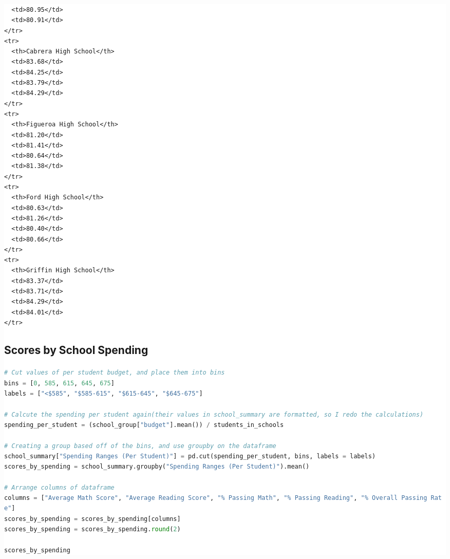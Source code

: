       <td>80.95</td>
      <td>80.91</td>
    </tr>
    <tr>
      <th>Cabrera High School</th>
      <td>83.68</td>
      <td>84.25</td>
      <td>83.79</td>
      <td>84.29</td>
    </tr>
    <tr>
      <th>Figueroa High School</th>
      <td>81.20</td>
      <td>81.41</td>
      <td>80.64</td>
      <td>81.38</td>
    </tr>
    <tr>
      <th>Ford High School</th>
      <td>80.63</td>
      <td>81.26</td>
      <td>80.40</td>
      <td>80.66</td>
    </tr>
    <tr>
      <th>Griffin High School</th>
      <td>83.37</td>
      <td>83.71</td>
      <td>84.29</td>
      <td>84.01</td>
    </tr>
  </tbody>
</table>
</div>



## Scores by School Spending


```python
# Cut values of per student budget, and place them into bins
bins = [0, 585, 615, 645, 675]
labels = ["<$585", "$585-615", "$615-645", "$645-675"]

# Calcute the spending per student again(their values in school_summary are formatted, so I redo the calculations)
spending_per_student = (school_group["budget"].mean()) / students_in_schools

# Creating a group based off of the bins, and use groupby on the dataframe
school_summary["Spending Ranges (Per Student)"] = pd.cut(spending_per_student, bins, labels = labels)
scores_by_spending = school_summary.groupby("Spending Ranges (Per Student)").mean()

# Arrange columns of dataframe
columns = ["Average Math Score", "Average Reading Score", "% Passing Math", "% Passing Reading", "% Overall Passing Rate"]
scores_by_spending = scores_by_spending[columns]
scores_by_spending = scores_by_spending.round(2)

scores_by_spending
```
